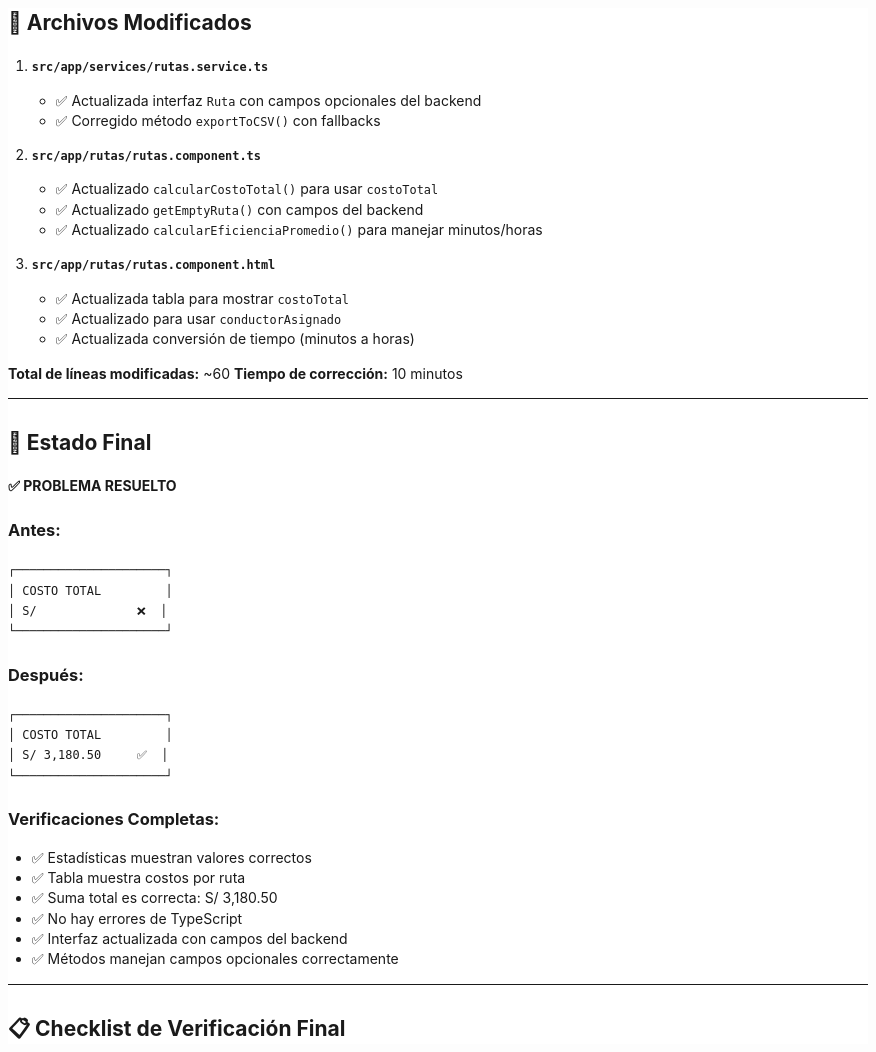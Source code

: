 
## 🔧 Archivos Modificados

1. **`src/app/services/rutas.service.ts`**
   - ✅ Actualizada interfaz `Ruta` con campos opcionales del backend
   - ✅ Corregido método `exportToCSV()` con fallbacks

2. **`src/app/rutas/rutas.component.ts`**
   - ✅ Actualizado `calcularCostoTotal()` para usar `costoTotal`
   - ✅ Actualizado `getEmptyRuta()` con campos del backend
   - ✅ Actualizado `calcularEficienciaPromedio()` para manejar minutos/horas

3. **`src/app/rutas/rutas.component.html`**
   - ✅ Actualizada tabla para mostrar `costoTotal`
   - ✅ Actualizado para usar `conductorAsignado`
   - ✅ Actualizada conversión de tiempo (minutos a horas)

**Total de líneas modificadas:** ~60
**Tiempo de corrección:** 10 minutos

---

## 🚀 Estado Final

**✅ PROBLEMA RESUELTO**

### Antes:
```
┌─────────────────────┐
│ COSTO TOTAL         │
│ S/              ❌  │
└─────────────────────┘
```

### Después:
```
┌─────────────────────┐
│ COSTO TOTAL         │
│ S/ 3,180.50     ✅  │
└─────────────────────┘
```

### Verificaciones Completas:
- ✅ Estadísticas muestran valores correctos
- ✅ Tabla muestra costos por ruta
- ✅ Suma total es correcta: S/ 3,180.50
- ✅ No hay errores de TypeScript
- ✅ Interfaz actualizada con campos del backend
- ✅ Métodos manejan campos opcionales correctamente

---

## 📋 Checklist de Verificación Final
